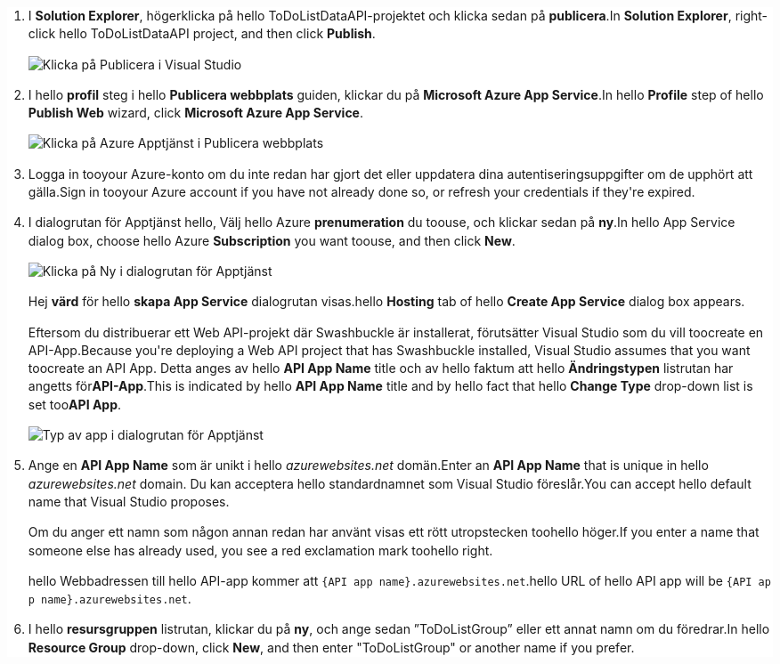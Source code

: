 1. <span data-ttu-id="27198-203">I **Solution Explorer**, högerklicka på hello ToDoListDataAPI-projektet och klicka sedan på **publicera**.</span><span class="sxs-lookup"><span data-stu-id="27198-203">In **Solution Explorer**, right-click hello ToDoListDataAPI project, and then click **Publish**.</span></span>
   
    ![Klicka på Publicera i Visual Studio](./media/app-service-api-dotnet-get-started/pubinmenu.png)
2. <span data-ttu-id="27198-205">I hello **profil** steg i hello **Publicera webbplats** guiden, klickar du på **Microsoft Azure App Service**.</span><span class="sxs-lookup"><span data-stu-id="27198-205">In hello **Profile** step of hello **Publish Web** wizard, click **Microsoft Azure App Service**.</span></span>
   
   ![Klicka på Azure Apptjänst i Publicera webbplats](./media/app-service-api-dotnet-get-started/selectappservice.png)
3. <span data-ttu-id="27198-207">Logga in tooyour Azure-konto om du inte redan har gjort det eller uppdatera dina autentiseringsuppgifter om de upphört att gälla.</span><span class="sxs-lookup"><span data-stu-id="27198-207">Sign in tooyour Azure account if you have not already done so, or refresh your credentials if they're expired.</span></span>
4. <span data-ttu-id="27198-208">I dialogrutan för Apptjänst hello, Välj hello Azure **prenumeration** du toouse, och klickar sedan på **ny**.</span><span class="sxs-lookup"><span data-stu-id="27198-208">In hello App Service dialog box, choose hello Azure **Subscription** you want toouse, and then click **New**.</span></span>
   
    ![Klicka på Ny i dialogrutan för Apptjänst](./media/app-service-api-dotnet-get-started/clicknew.png)
   
    <span data-ttu-id="27198-210">Hej **värd** för hello **skapa App Service** dialogrutan visas.</span><span class="sxs-lookup"><span data-stu-id="27198-210">hello **Hosting** tab of hello **Create App Service** dialog box appears.</span></span>
   
    <span data-ttu-id="27198-211">Eftersom du distribuerar ett Web API-projekt där Swashbuckle är installerat, förutsätter Visual Studio som du vill toocreate en API-App.</span><span class="sxs-lookup"><span data-stu-id="27198-211">Because you're deploying a Web API project that has Swashbuckle installed, Visual Studio assumes that you want toocreate an API App.</span></span> <span data-ttu-id="27198-212">Detta anges av hello **API App Name** title och av hello faktum att hello **Ändringstypen** listrutan har angetts för**API-App**.</span><span class="sxs-lookup"><span data-stu-id="27198-212">This is indicated by hello **API App Name** title and by hello fact that hello **Change Type** drop-down list is set too**API App**.</span></span>
   
    ![Typ av app i dialogrutan för Apptjänst](./media/app-service-api-dotnet-get-started/apptype.png)
5. <span data-ttu-id="27198-214">Ange en **API App Name** som är unikt i hello *azurewebsites.net* domän.</span><span class="sxs-lookup"><span data-stu-id="27198-214">Enter an **API App Name** that is unique in hello *azurewebsites.net* domain.</span></span> <span data-ttu-id="27198-215">Du kan acceptera hello standardnamnet som Visual Studio föreslår.</span><span class="sxs-lookup"><span data-stu-id="27198-215">You can accept hello default name that Visual Studio proposes.</span></span>
   
    <span data-ttu-id="27198-216">Om du anger ett namn som någon annan redan har använt visas ett rött utropstecken toohello höger.</span><span class="sxs-lookup"><span data-stu-id="27198-216">If you enter a name that someone else has already used, you see a red exclamation mark toohello right.</span></span>
   
    <span data-ttu-id="27198-217">hello Webbadressen till hello API-app kommer att `{API app name}.azurewebsites.net`.</span><span class="sxs-lookup"><span data-stu-id="27198-217">hello URL of hello API app will be `{API app name}.azurewebsites.net`.</span></span>
6. <span data-ttu-id="27198-218">I hello **resursgruppen** listrutan, klickar du på **ny**, och ange sedan ”ToDoListGroup” eller ett annat namn om du föredrar.</span><span class="sxs-lookup"><span data-stu-id="27198-218">In hello **Resource Group** drop-down, click **New**, and then enter "ToDoListGroup" or another name if you prefer.</span></span>
   